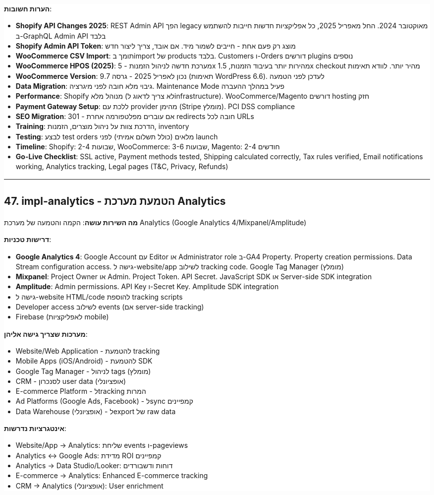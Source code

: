 **הערות חשובות**:
- **Shopify API Changes 2025**: REST Admin API הפך legacy מאוקטובר 2024. החל מאפריל 2025, כל אפליקציות חדשות חייבות להשתמש ב-GraphQL Admin API בלבד
- **Shopify Admin API Token**: מוצג רק פעם אחת - חייבים לשמור מיד. אם אובד, צריך ליצור חדש
- **WooCommerce CSV Import**: תומך בimport של products בלבד. Customers ו-Orders דורשים plugins נוספים
- **WooCommerce HPOS (2025)**: מערכת חדשה לניהול הזמנות - 5x מהירות יותר בעיבוד הזמנות, 1.5x checkout מהיר יותר. לוודא תאימות
- **WooCommerce Version**: נכון לאפריל 2025 - גרסה 9.7 (תאימות WordPress 6.6). לעדכן לפני הטמעה
- **Data Migration**: גיבוי מלא חובה לפני מיגרציה. Maintenance Mode פעיל במהלך ההעברה
- **Performance**: Shopify מנוהל מלא (לא צריך לדאוג לinfrastructure). WooCommerce/Magento דורשים hosting חזק
- **Payment Gateway Setup**: ללכת עם provider מהימן (Stripe מומלץ). PCI DSS compliance
- **SEO Migration**: אם עוברים מפלטפורמה אחרת - 301 redirects חובה לכל URLs
- **Training**: הדרכת צוות על ניהול מוצרים, הזמנות, inventory
- **Testing**: לבצע test orders מלאים (כולל תשלום אמיתי) לפני launch
- **Timeline**: Shopify: 2-4 שבועות, WooCommerce: 3-6 שבועות, Magento: 2-4 חודשים
- **Go-Live Checklist**: SSL active, Payment methods tested, Shipping calculated correctly, Tax rules verified, Email notifications working, Analytics tracking, Legal pages (T&C, Privacy, Refunds)

---

## 47. impl-analytics - הטמעת מערכת Analytics

**מה השירות עושה**: הקמה והטמעה של מערכת Analytics (Google Analytics 4/Mixpanel/Amplitude)

**דרישות טכניות**:
- **Google Analytics 4**: Google Account עם Editor או Administrator role ב-GA4 Property. Property creation permissions. Data Stream configuration access. גישה ל-website/app לשילוב tracking code. Google Tag Manager (מומלץ)
- **Mixpanel**: Project Owner או Admin. Project Token. API Secret. JavaScript SDK או Server-side SDK integration
- **Amplitude**: Admin permissions. API Key ו-Secret Key. Amplitude SDK integration
- גישה ל-website HTML/code להוספת tracking scripts
- Developer access לשילוב events (אם server-side tracking)
- Firebase (לאפליקציות mobile)

**מערכות שצריך גישה אליהן**:
- Website/Web Application - להטמעת tracking
- Mobile Apps (iOS/Android) - להטמעת SDK
- Google Tag Manager - לניהול tags (מומלץ)
- CRM - לסנכרון user data (אופציונלי)
- E-commerce Platform - לtracking המרות
- Ad Platforms (Google Ads, Facebook) - לsync קמפיינים
- Data Warehouse (אופציונלי) - לexport של raw data

**אינטגרציות נדרשות**:
- Website/App → Analytics: שליחת events ו-pageviews
- Analytics ↔ Google Ads: מדידת ROI קמפיינים
- Analytics → Data Studio/Looker: דוחות ודשבורדים
- E-commerce → Analytics: Enhanced E-commerce tracking
- CRM → Analytics (אופציונלי): User enrichment
